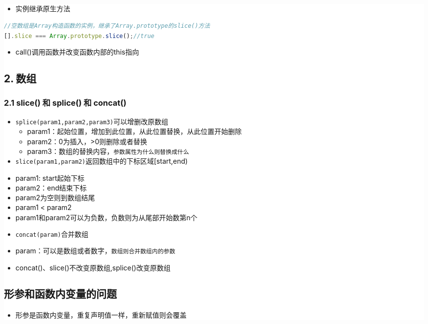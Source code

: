 * 实例继承原生方法
```javascript
//空数组是Array构造函数的实例，继承了Array.prototype的slice()方法
[].slice === Array.prototype.slice();//true
```
* call()调用函数并改变函数内部的this指向



## 2. 数组
### 2.1 slice() 和 splice() 和 concat()
* `splice(param1,param2,param3)`可以增删改原数组
  - param1：起始位置，增加到此位置，从此位置替换，从此位置开始删除
  - param2：0为插入，>0则删除或者替换
  - param3：数组的替换内容，`参数属性为什么则替换成什么`
*  `slice(param1,param2)`返回数组中的下标区域[start,end)
  - param1: start起始下标
  - param2：end结束下标
  - param2为空则到数组结尾
  - param1 < param2 
  - param1和param2可以为负数，负数则为从尾部开始数第n个
*  `concat(param)`合并数组
  - param：可以是数组或者数字，`数组则合并数组内的参数`
* concat()、slice()不改变原数组,splice()改变原数组

## 形参和函数内变量的问题
* 形参是函数内变量，重复声明值一样，重新赋值则会覆盖